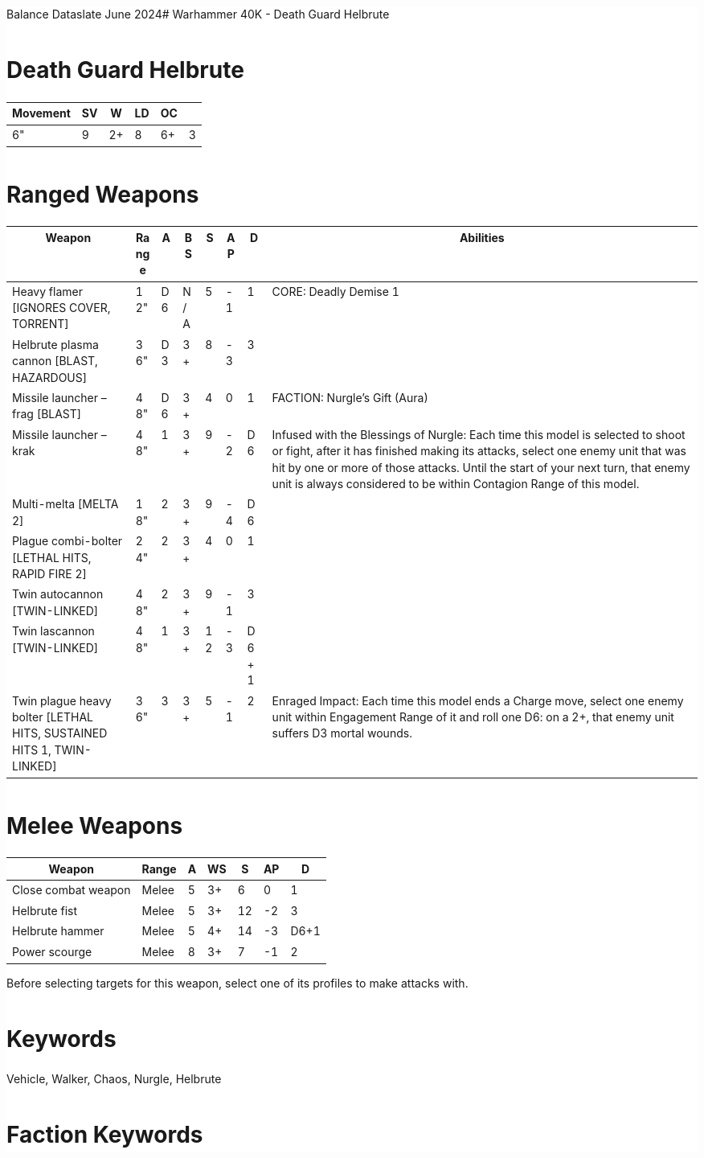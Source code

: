 Balance Dataslate June 2024# Warhammer 40K - Death Guard Helbrute

# Death Guard Helbrute

|Movement|SV|W|LD|OC| |
|---|---|---|---|---|---|
|6"|9|2+|8|6+|3|

# Ranged Weapons

|Weapon|Range|A|BS|S|AP|D|Abilities|
|---|---|---|---|---|---|---|---|
|Heavy flamer [IGNORES COVER, TORRENT]|12"|D6|N/A|5|-1|1|CORE: Deadly Demise 1|
|Helbrute plasma cannon [BLAST, HAZARDOUS]|36"|D3|3+|8|-3|3| |
|Missile launcher – frag [BLAST]|48"|D6|3+|4|0|1|FACTION: Nurgle’s Gift (Aura)|
|Missile launcher – krak|48"|1|3+|9|-2|D6|Infused with the Blessings of Nurgle: Each time this model is selected to shoot or fight, after it has finished making its attacks, select one enemy unit that was hit by one or more of those attacks. Until the start of your next turn, that enemy unit is always considered to be within Contagion Range of this model.|
|Multi-melta [MELTA 2]|18"|2|3+|9|-4|D6| |
|Plague combi-bolter [LETHAL HITS, RAPID FIRE 2]|24"|2|3+|4|0|1| |
|Twin autocannon [TWIN-LINKED]|48"|2|3+|9|-1|3| |
|Twin lascannon [TWIN-LINKED]|48"|1|3+|12|-3|D6+1| |
|Twin plague heavy bolter [LETHAL HITS, SUSTAINED HITS 1, TWIN-LINKED]|36"|3|3+|5|-1|2|Enraged Impact: Each time this model ends a Charge move, select one enemy unit within Engagement Range of it and roll one D6: on a 2+, that enemy unit suffers D3 mortal wounds.|

# Melee Weapons

|Weapon|Range|A|WS|S|AP|D|
|---|---|---|---|---|---|---|
|Close combat weapon|Melee|5|3+|6|0|1|
|Helbrute fist|Melee|5|3+|12|-2|3|
|Helbrute hammer|Melee|5|4+|14|-3|D6+1|
|Power scourge|Melee|8|3+|7|-1|2|

Before selecting targets for this weapon, select one of its profiles to make attacks with.

# Keywords

Vehicle, Walker, Chaos, Nurgle, Helbrute

# Faction Keywords
